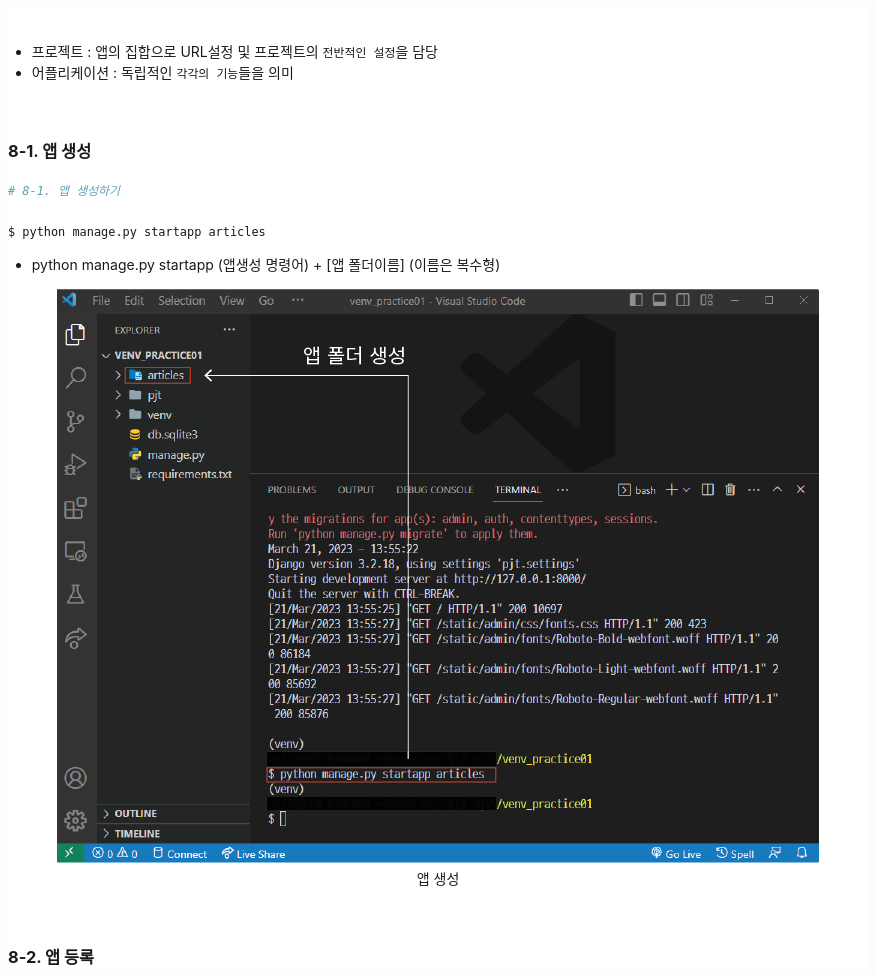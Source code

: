 <br/>

- 프로젝트 : 앱의 집합으로 URL설정 및 프로젝트의 `전반적인 설정`을 담당
- 어플리케이션 : 독립적인 `각각의 기능`들을 의미

<br>

### 8-1. 앱 생성

```bash
# 8-1. 앱 생성하기

$ python manage.py startapp articles
```

- python manage.py startapp (앱생성 명령어) + [앱 폴더이름] (이름은 복수형)

<p align="center">
    <img src="django_making_app.png" alt="앱 생성"><br/>
    <span>앱 생성</span>
</p>

<br>

### 8-2. 앱 등록


[//]: # (---)
[//]: # ()
[//]: # (## Source)
[//]: # ()
[//]: # (- [<>]&#40;<>&#41;)
